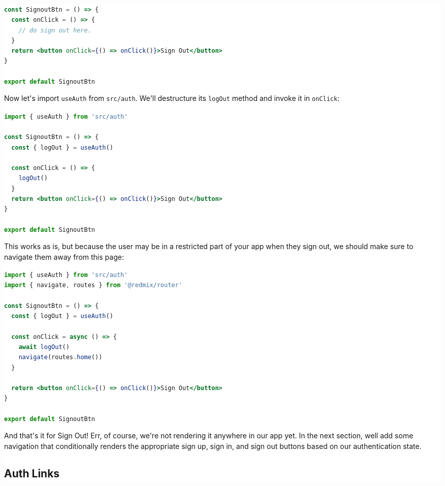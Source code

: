 ```jsx title="web/src/components/SignoutBtn/SignoutBtn.[js/tsx]"
const SignoutBtn = () => {
  const onClick = () => {
    // do sign out here.
  }
  return <button onClick={() => onClick()}>Sign Out</button>
}

export default SignoutBtn
```

Now let's import `useAuth` from `src/auth`. We'll destructure its `logOut` method and invoke it in `onClick`:

```jsx {1,4,7} title="web/src/components/SignoutBtn/SignoutBtn.[js/tsx]"
import { useAuth } from 'src/auth'

const SignoutBtn = () => {
  const { logOut } = useAuth()

  const onClick = () => {
    logOut()
  }
  return <button onClick={() => onClick()}>Sign Out</button>
}

export default SignoutBtn
```

This works as is, but because the user may be in a restricted part of your app when they sign out, we should make sure to navigate them away from this page:

```jsx {2,8-9} title="web/src/components/SignoutBtn/SignoutBtn.[js/tsx]"
import { useAuth } from 'src/auth'
import { navigate, routes } from '@redmix/router'

const SignoutBtn = () => {
  const { logOut } = useAuth()

  const onClick = async () => {
    await logOut()
    navigate(routes.home())
  }

  return <button onClick={() => onClick()}>Sign Out</button>
}

export default SignoutBtn
```

And that's it for Sign Out! Err, of course, we're not rendering it anywhere in our app yet. In the next section, well add some navigation that conditionally renders the appropriate sign up, sign in, and sign out buttons based on our authentication state.

## Auth Links
